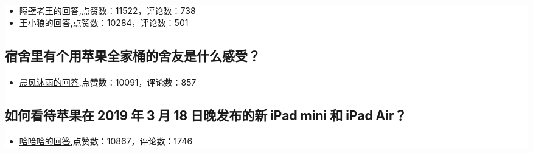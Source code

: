 - [隔壁老王的回答](https://www.zhihu.com/question/37259597/answer/774665254),点赞数：11522，评论数：738
- [王小狼的回答](https://www.zhihu.com/question/37259597/answer/73453100),点赞数：10284，评论数：501
## 宿舍里有个用苹果全家桶的舍友是什么感受？
- [晨风沐雨的回答](https://www.zhihu.com/question/347276101/answer/846926406),点赞数：10091，评论数：857
## 如何看待苹果在 2019 年 3 月 18 日晚发布的新 iPad mini 和 iPad Air？
- [哈哈哈的回答](https://www.zhihu.com/question/316483616/answer/626213318),点赞数：10867，评论数：1746
